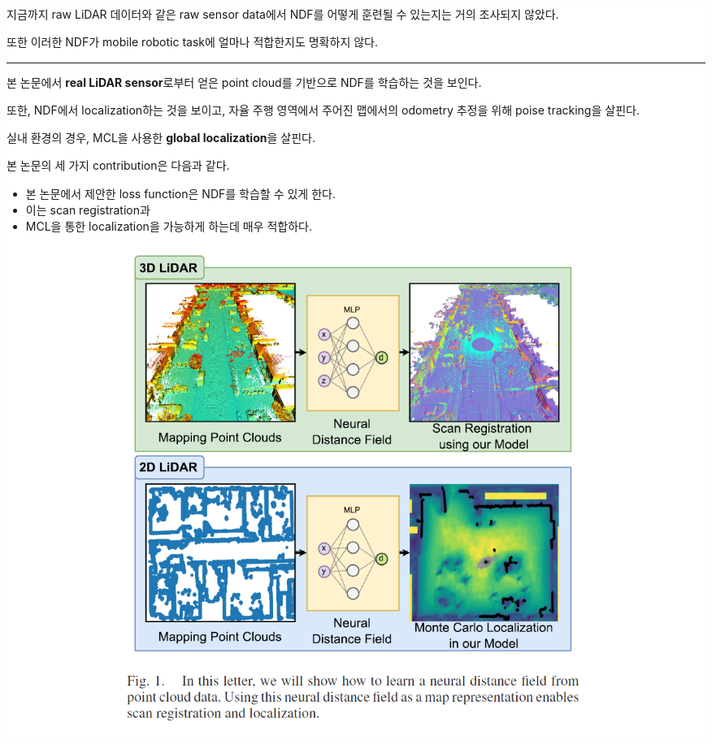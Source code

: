 지금까지 raw LiDAR 데이터와 같은 raw sensor data에서 NDF를 어떻게 훈련될 수 있는지는 거의 조사되지 않았다.

또한 이러한 NDF가 mobile robotic task에 얼마나 적합한지도 명확하지 않다.

---

본 논문에서 **real LiDAR sensor**로부터 얻은 point cloud를 기반으로 NDF를 학습하는 것을 보인다.

또한, NDF에서 localization하는 것을 보이고, 자율 주행 영역에서 주어진 맵에서의 odometry 추정을 위해 poise tracking을 살핀다.

실내 환경의 경우, MCL을 사용한 **global localization**을 살핀다.

본 논문의 세 가지 contribution은 다음과 같다.

- 본 논문에서 제안한 loss function은 NDF를 학습할 수 있게 한다.
- 이는 scan registration과 
- MCL을 통한 localization을 가능하게 하는데 매우 적합하다.

<p align="center"><img src="/MyPDF/locndf(2).png" width = "600" ></p>
